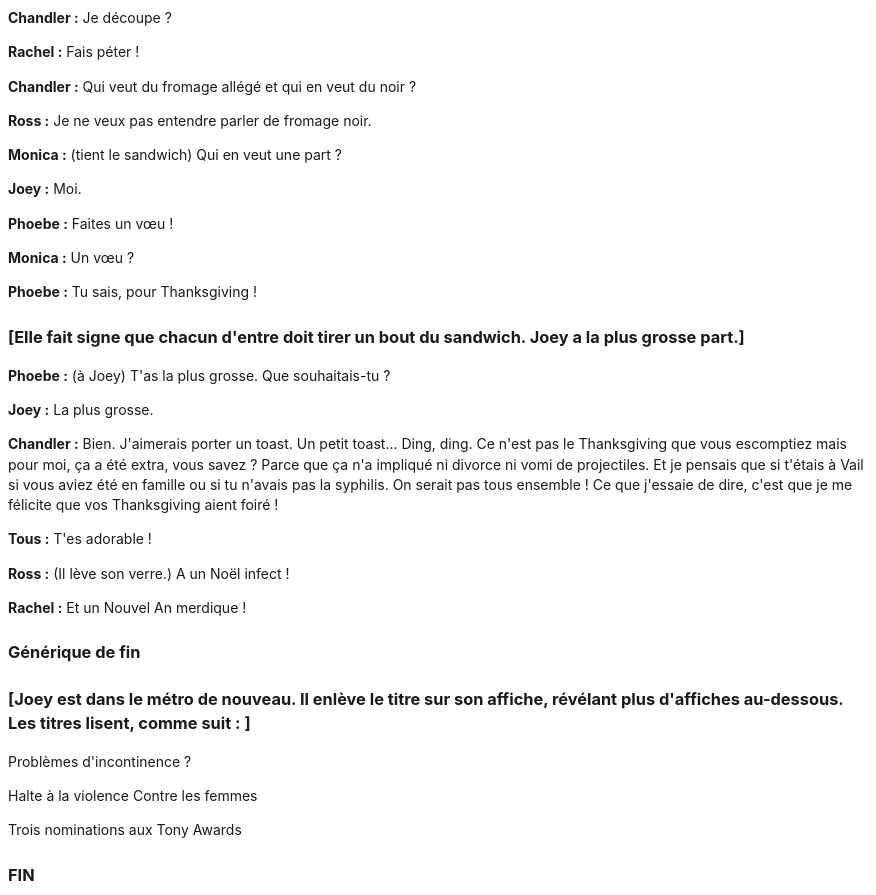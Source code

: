 **Chandler :** Je découpe ?

**Rachel :** Fais péter !

**Chandler :** Qui veut du fromage allégé et qui en veut du noir ?

**Ross :** Je ne veux pas entendre parler de fromage noir.

**Monica :** (tient le sandwich) Qui en veut une part ?

**Joey :** Moi.

**Phoebe :** Faites un vœu !

**Monica :** Un vœu ?

**Phoebe :** Tu sais, pour Thanksgiving !

### [Elle fait signe que chacun d'entre doit tirer un bout du sandwich. Joey a la plus grosse part.]

**Phoebe :** (à Joey)  T'as la plus grosse. Que souhaitais-tu ?

**Joey :** La plus grosse.

**Chandler :** Bien. J'aimerais porter un toast. Un petit toast... Ding, ding. Ce n'est pas le Thanksgiving que vous escomptiez mais pour moi, ça a été extra, vous savez ? Parce que ça n'a impliqué ni divorce ni vomi de projectiles. Et je pensais que si t'étais à Vail si vous aviez été en famille ou si tu n'avais pas la syphilis. On serait pas tous ensemble ! Ce que j'essaie de dire, c'est que je me félicite que vos Thanksgiving aient foiré !

**Tous :** T'es adorable !

**Ross :** (Il lève son verre.) A un Noël infect !

**Rachel :** Et un Nouvel An merdique !

### Générique de fin

### [Joey est dans le métro de nouveau. Il enlève le titre sur son affiche, révélant plus d'affiches au-dessous. Les titres lisent, comme suit : ]

Problèmes d'incontinence ?

Halte à la violence Contre les femmes

Trois nominations aux Tony Awards

### FIN

